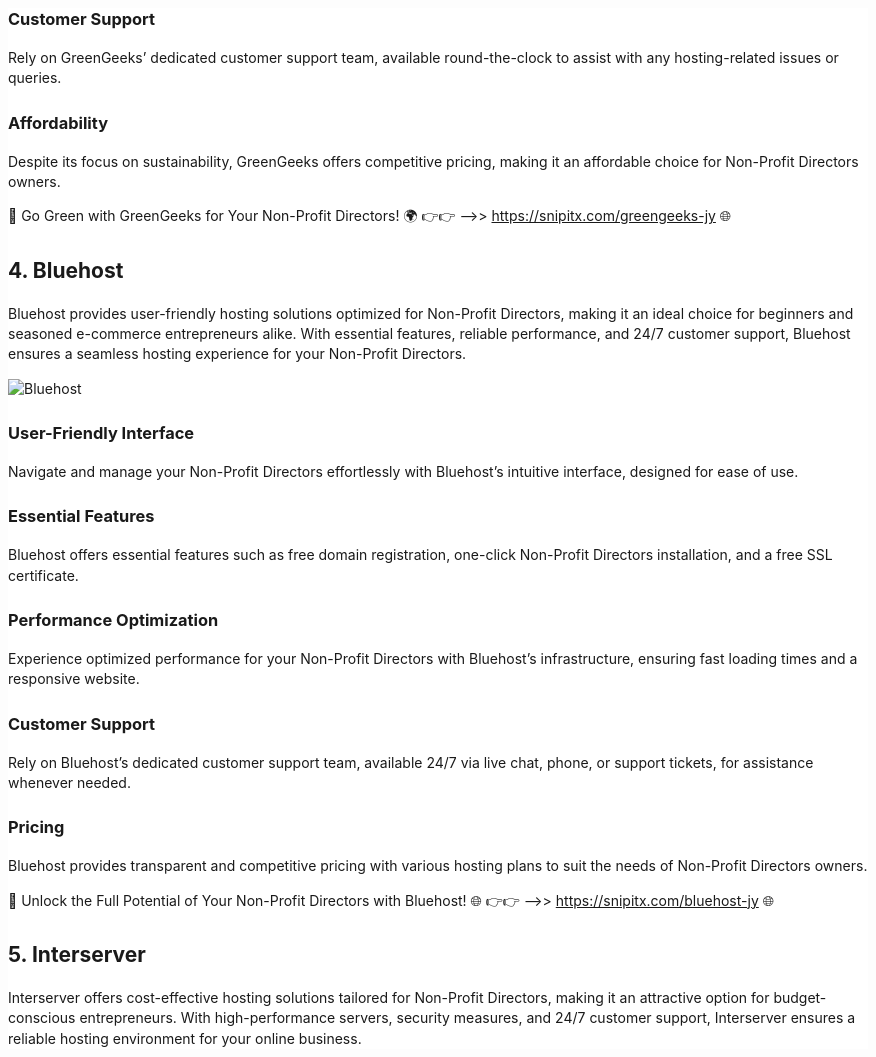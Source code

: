 ### Customer Support
Rely on GreenGeeks’ dedicated customer support team, available round-the-clock to assist with any hosting-related issues or queries.

### Affordability
Despite its focus on sustainability, GreenGeeks offers competitive pricing, making it an affordable choice for Non-Profit Directors owners.

🌿 Go Green with GreenGeeks for Your Non-Profit Directors! 🌍
👉👉 -->> https://snipitx.com/greengeeks-jy 🌐

## 4. Bluehost

Bluehost provides user-friendly hosting solutions optimized for Non-Profit Directors, making it an ideal choice for beginners and seasoned e-commerce entrepreneurs alike. With essential features, reliable performance, and 24/7 customer support, Bluehost ensures a seamless hosting experience for your Non-Profit Directors.

![Bluehost](https://i.imgur.com/PasFF9E.jpeg "Bluehost Hosting")

### User-Friendly Interface
Navigate and manage your Non-Profit Directors effortlessly with Bluehost’s intuitive interface, designed for ease of use.

### Essential Features
Bluehost offers essential features such as free domain registration, one-click Non-Profit Directors installation, and a free SSL certificate.

### Performance Optimization
Experience optimized performance for your Non-Profit Directors with Bluehost’s infrastructure, ensuring fast loading times and a responsive website.

### Customer Support
Rely on Bluehost’s dedicated customer support team, available 24/7 via live chat, phone, or support tickets, for assistance whenever needed.

### Pricing
Bluehost provides transparent and competitive pricing with various hosting plans to suit the needs of Non-Profit Directors owners.

🚀 Unlock the Full Potential of Your Non-Profit Directors with Bluehost! 🌐
👉👉 -->> https://snipitx.com/bluehost-jy 🌐

## 5. Interserver

Interserver offers cost-effective hosting solutions tailored for Non-Profit Directors, making it an attractive option for budget-conscious entrepreneurs. With high-performance servers, security measures, and 24/7 customer support, Interserver ensures a reliable hosting environment for your online business.
